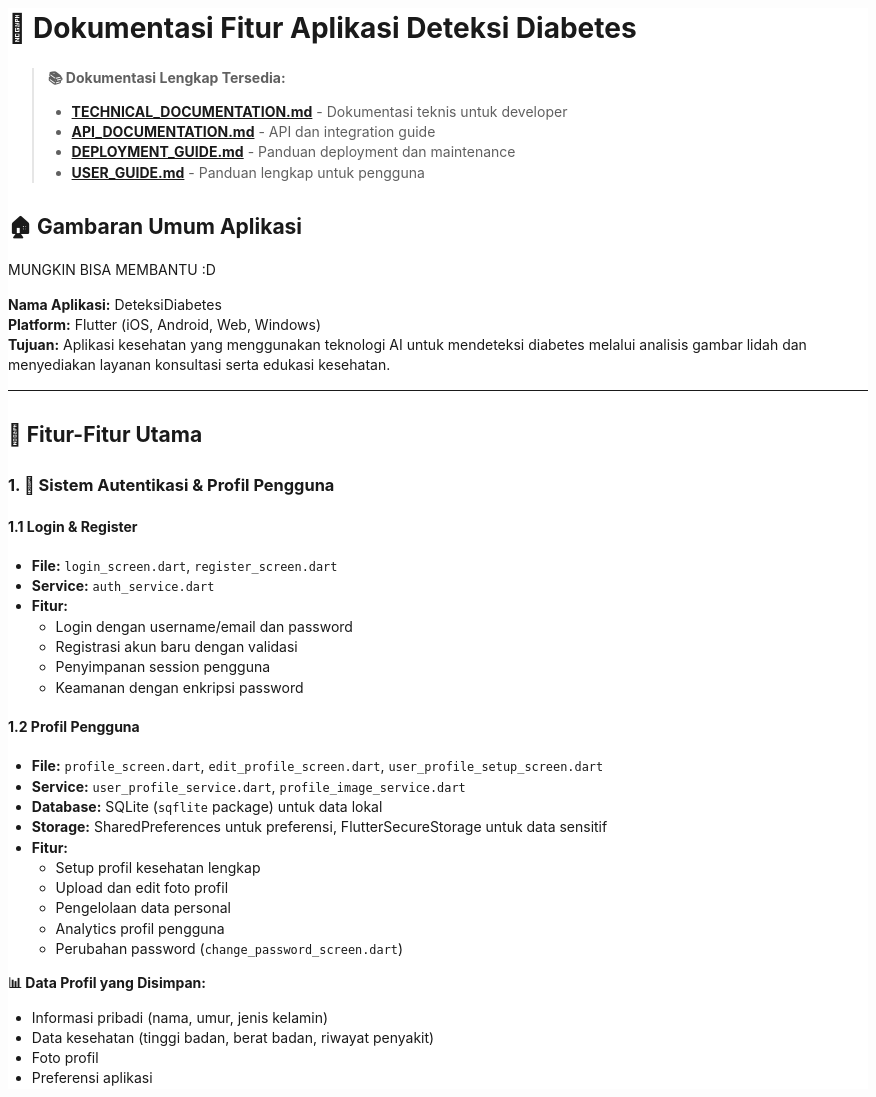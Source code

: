 # 📱 Dokumentasi Fitur Aplikasi Deteksi Diabetes

> **📚 Dokumentasi Lengkap Tersedia:**
> - **[TECHNICAL_DOCUMENTATION.md](TECHNICAL_DOCUMENTATION.md)** - Dokumentasi teknis untuk developer
> - **[API_DOCUMENTATION.md](API_DOCUMENTATION.md)** - API dan integration guide
> - **[DEPLOYMENT_GUIDE.md](DEPLOYMENT_GUIDE.md)** - Panduan deployment dan maintenance  
> - **[USER_GUIDE.md](USER_GUIDE.md)** - Panduan lengkap untuk pengguna

## 🏠 Gambaran Umum Aplikasi

MUNGKIN BISA MEMBANTU :D

**Nama Aplikasi:** DeteksiDiabetes  
**Platform:** Flutter (iOS, Android, Web, Windows)  
**Tujuan:** Aplikasi kesehatan yang menggunakan teknologi AI untuk mendeteksi diabetes melalui analisis gambar lidah dan menyediakan layanan konsultasi serta edukasi kesehatan.

---

## 🎯 Fitur-Fitur Utama

### 1. 🔐 **Sistem Autentikasi & Profil Pengguna**

#### 1.1 Login & Register
- **File:** `login_screen.dart`, `register_screen.dart`
- **Service:** `auth_service.dart`
- **Fitur:**
  - Login dengan username/email dan password
  - Registrasi akun baru dengan validasi
  - Penyimpanan session pengguna
  - Keamanan dengan enkripsi password

#### 1.2 Profil Pengguna
- **File:** `profile_screen.dart`, `edit_profile_screen.dart`, `user_profile_setup_screen.dart`
- **Service:** `user_profile_service.dart`, `profile_image_service.dart`
- **Database:** SQLite (`sqflite` package) untuk data lokal
- **Storage:** SharedPreferences untuk preferensi, FlutterSecureStorage untuk data sensitif
- **Fitur:**
  - Setup profil kesehatan lengkap
  - Upload dan edit foto profil
  - Pengelolaan data personal
  - Analytics profil pengguna
  - Perubahan password (`change_password_screen.dart`)

**📊 Data Profil yang Disimpan:**
- Informasi pribadi (nama, umur, jenis kelamin)
- Data kesehatan (tinggi badan, berat badan, riwayat penyakit)
- Foto profil
- Preferensi aplikasi
